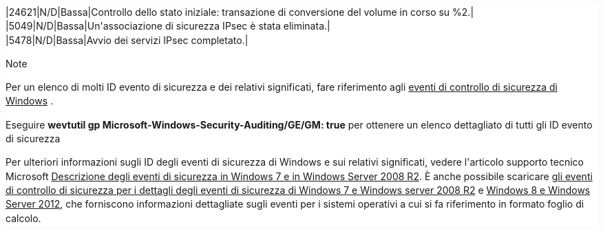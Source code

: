 |24621|N/D|Bassa|Controllo dello stato iniziale: transazione di conversione del volume in corso su %2.|  
|5049|N/D|Bassa|Un'associazione di sicurezza IPsec è stata eliminata.|  
|5478|N/D|Bassa|Avvio dei servizi IPsec completato.|  
  
> [!NOTE]  
> Per un elenco di molti ID evento di sicurezza e dei relativi significati, fare riferimento agli [eventi di controllo di sicurezza di Windows](https://www.microsoft.com/download/details.aspx?id=50034) .  
>
> Eseguire **wevtutil gp Microsoft-Windows-Security-Auditing/GE/GM: true** per ottenere un elenco dettagliato di tutti gli ID evento di sicurezza  
  
Per ulteriori informazioni sugli ID degli eventi di sicurezza di Windows e sui relativi significati, vedere l'articolo supporto tecnico Microsoft [Descrizione degli eventi di sicurezza in Windows 7 e in Windows Server 2008 R2](https://support.microsoft.com/kb/977519). È anche possibile scaricare [gli eventi di controllo di sicurezza per i dettagli degli eventi di sicurezza di Windows 7 e Windows server 2008 R2](https://www.microsoft.com/download/details.aspx?id=21561) e [Windows 8 e Windows Server 2012](https://www.microsoft.com/download/details.aspx?id=35753), che forniscono informazioni dettagliate sugli eventi per i sistemi operativi a cui si fa riferimento in formato foglio di calcolo.  
